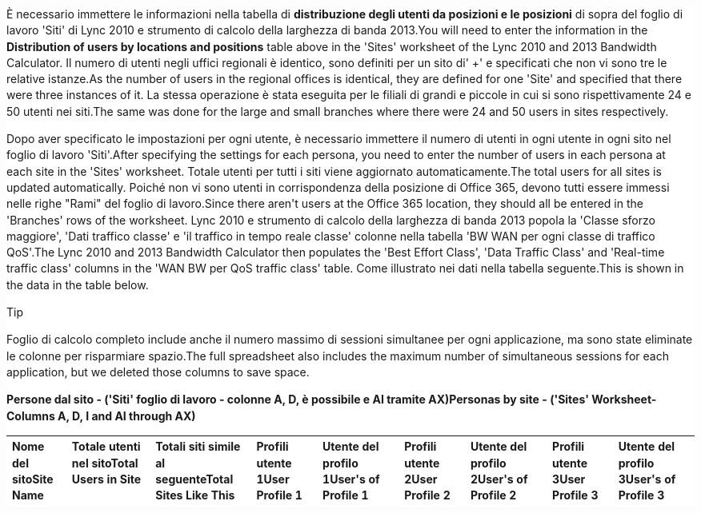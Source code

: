 <span data-ttu-id="ae5fa-310">È necessario immettere le informazioni nella tabella di **distribuzione degli utenti da posizioni e le posizioni** di sopra del foglio di lavoro 'Siti' di Lync 2010 e strumento di calcolo della larghezza di banda 2013.</span><span class="sxs-lookup"><span data-stu-id="ae5fa-310">You will need to enter the information in the **Distribution of users by locations and positions** table above in the 'Sites' worksheet of the Lync 2010 and 2013 Bandwidth Calculator.</span></span> <span data-ttu-id="ae5fa-311">Il numero di utenti negli uffici regionali è identico, sono definiti per un sito di' +' e specificati che non vi sono tre le relative istanze.</span><span class="sxs-lookup"><span data-stu-id="ae5fa-311">As the number of users in the regional offices is identical, they are defined for one 'Site' and specified that there were three instances of it.</span></span> <span data-ttu-id="ae5fa-312">La stessa operazione è stata eseguita per le filiali di grandi e piccole in cui si sono rispettivamente 24 e 50 utenti nei siti.</span><span class="sxs-lookup"><span data-stu-id="ae5fa-312">The same was done for the large and small branches where there were 24 and 50 users in sites respectively.</span></span>
  
<span data-ttu-id="ae5fa-313">Dopo aver specificato le impostazioni per ogni utente, è necessario immettere il numero di utenti in ogni utente in ogni sito nel foglio di lavoro 'Siti'.</span><span class="sxs-lookup"><span data-stu-id="ae5fa-313">After specifying the settings for each persona, you need to enter the number of users in each persona at each site in the 'Sites' worksheet.</span></span> <span data-ttu-id="ae5fa-314">Totale utenti per tutti i siti viene aggiornato automaticamente.</span><span class="sxs-lookup"><span data-stu-id="ae5fa-314">The total users for all sites is updated automatically.</span></span> <span data-ttu-id="ae5fa-315">Poiché non vi sono utenti in corrispondenza della posizione di Office 365, devono tutti essere immessi nelle righe "Rami" del foglio di lavoro.</span><span class="sxs-lookup"><span data-stu-id="ae5fa-315">Since there aren't users at the Office 365 location, they should all be entered in the 'Branches' rows of the worksheet.</span></span> <span data-ttu-id="ae5fa-316">Lync 2010 e strumento di calcolo della larghezza di banda 2013 popola la 'Classe sforzo maggiore', 'Dati traffico classe' e 'il traffico in tempo reale classe' colonne nella tabella 'BW WAN per ogni classe di traffico QoS'.</span><span class="sxs-lookup"><span data-stu-id="ae5fa-316">The Lync 2010 and 2013 Bandwidth Calculator then populates the 'Best Effort Class', 'Data Traffic Class' and 'Real-time traffic class' columns in the 'WAN BW per QoS traffic class' table.</span></span> <span data-ttu-id="ae5fa-317">Come illustrato nei dati nella tabella seguente.</span><span class="sxs-lookup"><span data-stu-id="ae5fa-317">This is shown in the data in the table below.</span></span>
  
> [!TIP]
>  <span data-ttu-id="ae5fa-318">Foglio di calcolo completo include anche il numero massimo di sessioni simultanee per ogni applicazione, ma sono state eliminate le colonne per risparmiare spazio.</span><span class="sxs-lookup"><span data-stu-id="ae5fa-318">The full spreadsheet also includes the maximum number of simultaneous sessions for each application, but we deleted those columns to save space.</span></span>
  
 <span data-ttu-id="ae5fa-319">**Persone dal sito - ('Siti' foglio di lavoro - colonne A, D, è possibile e AI tramite AX)**</span><span class="sxs-lookup"><span data-stu-id="ae5fa-319">**Personas by site - ('Sites' Worksheet- Columns A, D, I and AI through AX)**</span></span>
  
|<span data-ttu-id="ae5fa-320">**Nome del sito**</span><span class="sxs-lookup"><span data-stu-id="ae5fa-320">**Site Name**</span></span>|<span data-ttu-id="ae5fa-321">**Totale utenti nel sito**</span><span class="sxs-lookup"><span data-stu-id="ae5fa-321">**Total Users in Site**</span></span>|<span data-ttu-id="ae5fa-322">**Totali siti simile al seguente**</span><span class="sxs-lookup"><span data-stu-id="ae5fa-322">**Total Sites Like This**</span></span>|<span data-ttu-id="ae5fa-323">**Profili utente 1**</span><span class="sxs-lookup"><span data-stu-id="ae5fa-323">**User Profile 1**</span></span>|<span data-ttu-id="ae5fa-324">**Utente del profilo 1**</span><span class="sxs-lookup"><span data-stu-id="ae5fa-324">**User's of Profile 1**</span></span>|<span data-ttu-id="ae5fa-325">**Profili utente 2**</span><span class="sxs-lookup"><span data-stu-id="ae5fa-325">**User Profile 2**</span></span>|<span data-ttu-id="ae5fa-326">**Utente del profilo 2**</span><span class="sxs-lookup"><span data-stu-id="ae5fa-326">**User's of Profile 2**</span></span>|<span data-ttu-id="ae5fa-327">**Profili utente 3**</span><span class="sxs-lookup"><span data-stu-id="ae5fa-327">**User Profile 3**</span></span>|<span data-ttu-id="ae5fa-328">**Utente del profilo 3**</span><span class="sxs-lookup"><span data-stu-id="ae5fa-328">**User's of Profile 3**</span></span>|
|:-----|:-----|:-----|:-----|:-----|:-----|:-----|:-----|:-----|